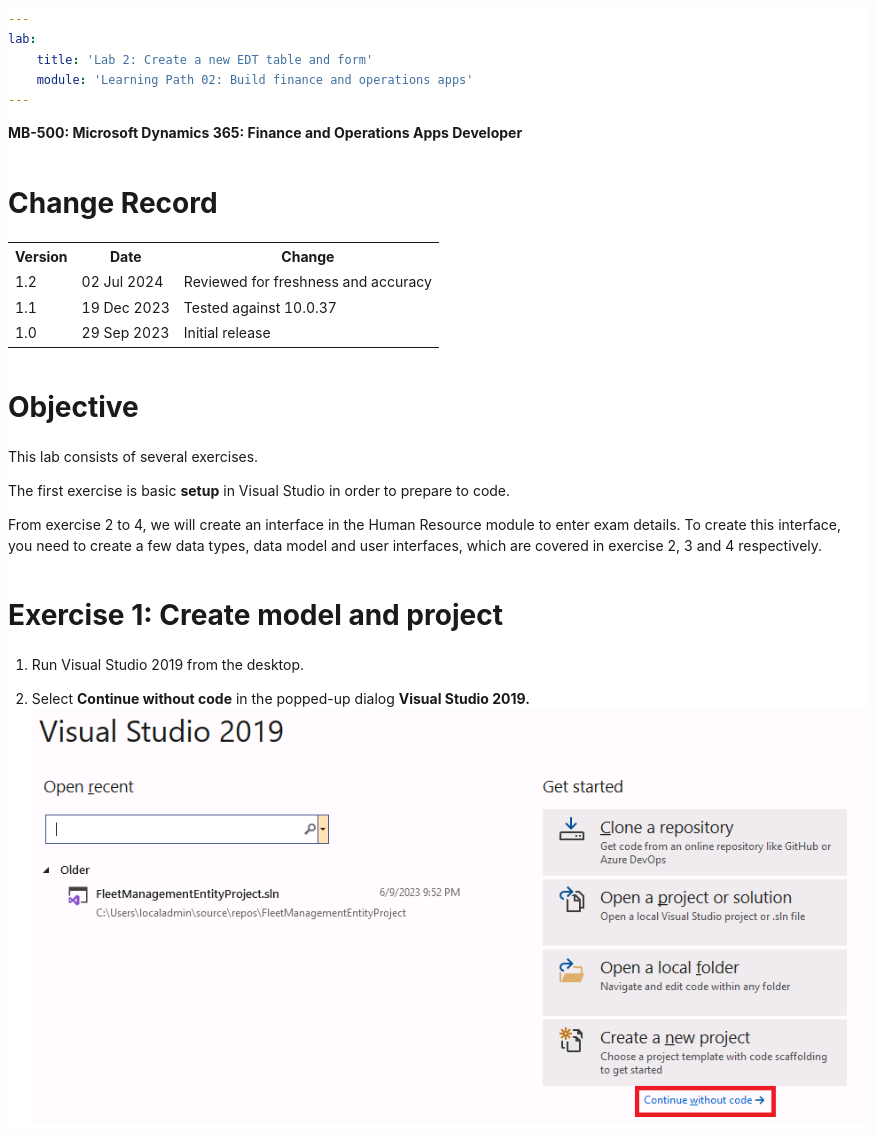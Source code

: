 ```yaml
---
lab:
    title: 'Lab 2: Create a new EDT table and form'
    module: 'Learning Path 02: Build finance and operations apps'
---
```


**MB-500: Microsoft Dynamics 365: Finance and Operations Apps Developer**


# Change Record


<html>
<table><tr><th>Version</th><th>Date</th><th>Change</th></tr>
<tr><td>1.2</td><td>02 Jul 2024</td><td>Reviewed for freshness and accuracy</td></tr>
<tr><td>1.1</td><td>19 Dec 2023</td><td>Tested against 10.0.37</td></tr>
<tr><td>1.0</td><td>29 Sep 2023</td><td>Initial release</td></tr>
</table>
</html>


# Objective

This lab consists of several exercises.

The first exercise is basic **setup** in Visual Studio in order to prepare to
code.

From exercise 2 to 4, we will create an interface in the Human Resource module
to enter exam details. To create this interface, you need to create a few data
types, data model and user interfaces, which are covered in exercise 2, 3 and 4
respectively.

# Exercise 1: Create model and project 

1.  Run Visual Studio 2019 from the desktop.

2.  Select **Continue without code** in the popped-up dialog **Visual Studio
    2019.**
![Visual Studio 2019 popup](images/13095be3f3840a246efeb88b75746fbf.png)